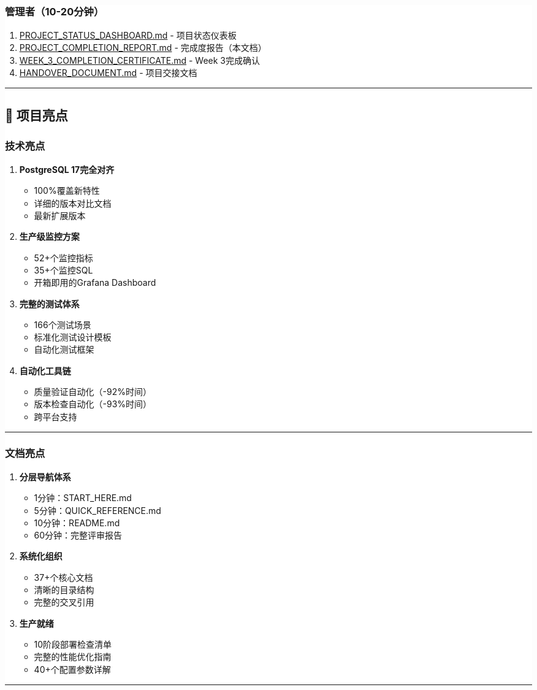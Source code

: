 ### 管理者（10-20分钟）

1. [PROJECT_STATUS_DASHBOARD.md](PROJECT_STATUS_DASHBOARD.md) - 项目状态仪表板
2. [PROJECT_COMPLETION_REPORT.md](PROJECT_COMPLETION_REPORT.md) - 完成度报告（本文档）
3. [WEEK_3_COMPLETION_CERTIFICATE.md](WEEK_3_COMPLETION_CERTIFICATE.md) - Week 3完成确认
4. [HANDOVER_DOCUMENT.md](HANDOVER_DOCUMENT.md) - 项目交接文档

---

## 🌟 项目亮点

### 技术亮点

1. **PostgreSQL 17完全对齐**
   - 100%覆盖新特性
   - 详细的版本对比文档
   - 最新扩展版本

2. **生产级监控方案**
   - 52+个监控指标
   - 35+个监控SQL
   - 开箱即用的Grafana Dashboard

3. **完整的测试体系**
   - 166个测试场景
   - 标准化测试设计模板
   - 自动化测试框架

4. **自动化工具链**
   - 质量验证自动化（-92%时间）
   - 版本检查自动化（-93%时间）
   - 跨平台支持

---

### 文档亮点

1. **分层导航体系**
   - 1分钟：START_HERE.md
   - 5分钟：QUICK_REFERENCE.md
   - 10分钟：README.md
   - 60分钟：完整评审报告

2. **系统化组织**
   - 37+个核心文档
   - 清晰的目录结构
   - 完整的交叉引用

3. **生产就绪**
   - 10阶段部署检查清单
   - 完整的性能优化指南
   - 40+个配置参数详解

---
